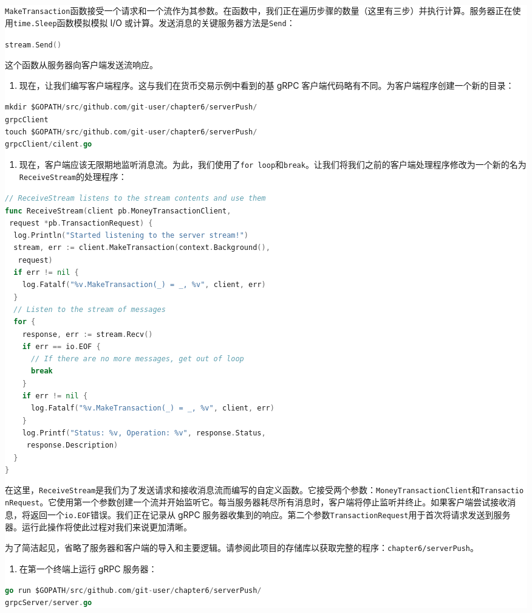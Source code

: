 `MakeTransaction`函数接受一个请求和一个流作为其参数。在函数中，我们正在遍历步骤的数量（这里有三步）并执行计算。服务器正在使用`time.Sleep`函数模拟模拟 I/O 或计算。发送消息的关键服务器方法是`Send`：

```go
stream.Send()
```

这个函数从服务器向客户端发送流响应。

1.  现在，让我们编写客户端程序。这与我们在货币交易示例中看到的基 gRPC 客户端代码略有不同。为客户端程序创建一个新的目录：

```go
mkdir $GOPATH/src/github.com/git-user/chapter6/serverPush/
grpcClient
touch $GOPATH/src/github.com/git-user/chapter6/serverPush/
grpcClient/cilent.go
```

1.  现在，客户端应该无限期地监听消息流。为此，我们使用了`for loop`和`break`。让我们将我们之前的客户端处理程序修改为一个新的名为`ReceiveStream`的处理程序：

```go
// ReceiveStream listens to the stream contents and use them
func ReceiveStream(client pb.MoneyTransactionClient,
 request *pb.TransactionRequest) {
  log.Println("Started listening to the server stream!")
  stream, err := client.MakeTransaction(context.Background(),
   request)
  if err != nil {
    log.Fatalf("%v.MakeTransaction(_) = _, %v", client, err)
  }
  // Listen to the stream of messages
  for {
    response, err := stream.Recv()
    if err == io.EOF {
      // If there are no more messages, get out of loop
      break
    }
    if err != nil {
      log.Fatalf("%v.MakeTransaction(_) = _, %v", client, err)
    }
    log.Printf("Status: %v, Operation: %v", response.Status,
     response.Description)
  }
}
```

在这里，`ReceiveStream`是我们为了发送请求和接收消息流而编写的自定义函数。它接受两个参数：`MoneyTransactionClient`和`TransactionRequest`。它使用第一个参数创建一个流并开始监听它。每当服务器耗尽所有消息时，客户端将停止监听并终止。如果客户端尝试接收消息，将返回一个`io.EOF`错误。我们正在记录从 gRPC 服务器收集到的响应。第二个参数`TransactionRequest`用于首次将请求发送到服务器。运行此操作将使此过程对我们来说更加清晰。

为了简洁起见，省略了服务器和客户端的导入和主要逻辑。请参阅此项目的存储库以获取完整的程序：`chapter6/serverPush`。

1.  在第一个终端上运行 gRPC 服务器：

```go
go run $GOPATH/src/github.com/git-user/chapter6/serverPush/
grpcServer/server.go
```
